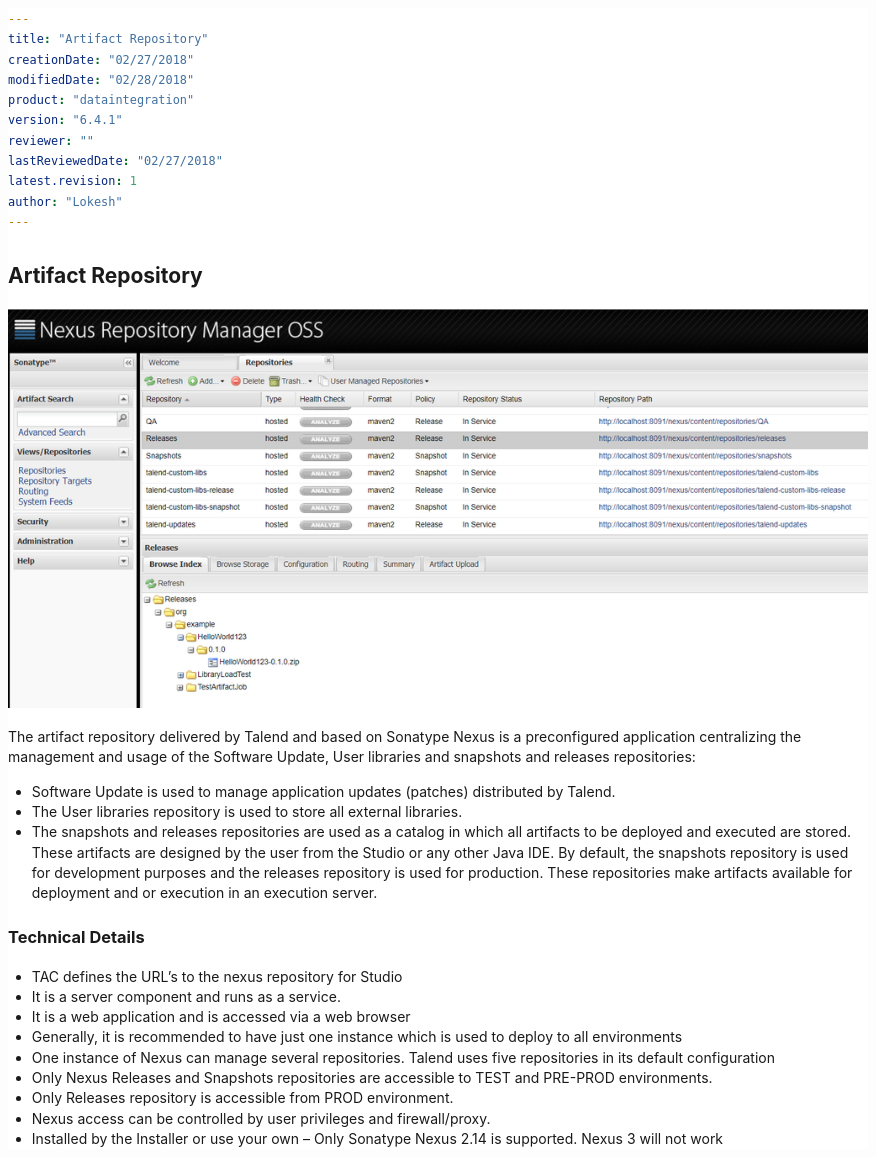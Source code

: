 ```yaml
---
title: "Artifact Repository"
creationDate: "02/27/2018"
modifiedDate: "02/28/2018"
product: "dataintegration"
version: "6.4.1"
reviewer: ""
lastReviewedDate: "02/27/2018"
latest.revision: 1
author: "Lokesh"
---
```


## Artifact Repository

<img src="./../resources/images/components/nexus-snapshot.png" alt="Nexus" width="100%" height="100%">


The artifact repository delivered by Talend and based on Sonatype Nexus is a preconfigured application centralizing the management and usage of the Software Update, User libraries and snapshots and releases repositories:

- Software Update is used to manage application updates (patches) distributed by Talend. 
- The User libraries repository is used to store all external libraries. 
- The snapshots and releases repositories are used as a catalog in which all artifacts to be deployed and executed are stored. These artifacts are designed by the user from the Studio or any other Java IDE. By default, the snapshots repository is used for development purposes and the releases repository is used for production. These repositories make artifacts available for deployment and or execution in an execution server.

### Technical Details
- TAC defines the URL’s to the nexus repository for Studio
- It is a server component and runs as a service.
- It is a web application and is accessed via a web browser
- Generally, it is recommended to have just one instance which is used to deploy to all environments
- One instance of Nexus can manage several repositories. Talend uses five repositories in its default configuration  
- Only Nexus Releases and Snapshots repositories are accessible to TEST and PRE-PROD environments.
- Only Releases repository is accessible from PROD environment.
- Nexus access can be controlled by user privileges and firewall/proxy.
- Installed by the Installer or use your own – Only Sonatype Nexus 2.14 is supported. Nexus 3 will not work